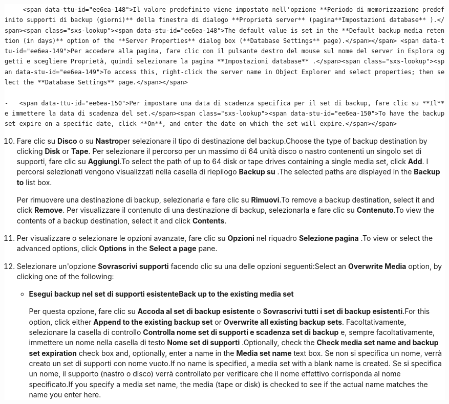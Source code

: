          <span data-ttu-id="ee6ea-148">Il valore predefinito viene impostato nell'opzione **Periodo di memorizzazione predefinito supporti di backup (giorni)** della finestra di dialogo **Proprietà server** (pagina**Impostazioni database** ).</span><span class="sxs-lookup"><span data-stu-id="ee6ea-148">The default value is set in the **Default backup media retention (in days)** option of the **Server Properties** dialog box (**Database Settings** page).</span></span> <span data-ttu-id="ee6ea-149">Per accedere alla pagina, fare clic con il pulsante destro del mouse sul nome del server in Esplora oggetti e scegliere Proprietà, quindi selezionare la pagina **Impostazioni database** .</span><span class="sxs-lookup"><span data-stu-id="ee6ea-149">To access this, right-click the server name in Object Explorer and select properties; then select the **Database Settings** page.</span></span>  
  
    -   <span data-ttu-id="ee6ea-150">Per impostare una data di scadenza specifica per il set di backup, fare clic su **Il**e immettere la data di scadenza del set.</span><span class="sxs-lookup"><span data-stu-id="ee6ea-150">To have the backup set expire on a specific date, click **On**, and enter the date on which the set will expire.</span></span>  
  
10. <span data-ttu-id="ee6ea-151">Fare clic su **Disco** o su **Nastro**per selezionare il tipo di destinazione del backup.</span><span class="sxs-lookup"><span data-stu-id="ee6ea-151">Choose the type of backup destination by clicking **Disk** or **Tape**.</span></span> <span data-ttu-id="ee6ea-152">Per selezionare il percorso per un massimo di 64 unità disco o nastro contenenti un singolo set di supporti, fare clic su **Aggiungi**.</span><span class="sxs-lookup"><span data-stu-id="ee6ea-152">To select the path of up to 64 disk or tape drives containing a single media set, click **Add**.</span></span> <span data-ttu-id="ee6ea-153">I percorsi selezionati vengono visualizzati nella casella di riepilogo **Backup su** .</span><span class="sxs-lookup"><span data-stu-id="ee6ea-153">The selected paths are displayed in the **Backup to** list box.</span></span>  
  
     <span data-ttu-id="ee6ea-154">Per rimuovere una destinazione di backup, selezionarla e fare clic su **Rimuovi**.</span><span class="sxs-lookup"><span data-stu-id="ee6ea-154">To remove a backup destination, select it and click **Remove**.</span></span> <span data-ttu-id="ee6ea-155">Per visualizzare il contenuto di una destinazione di backup, selezionarla e fare clic su **Contenuto**.</span><span class="sxs-lookup"><span data-stu-id="ee6ea-155">To view the contents of a backup destination, select it and click **Contents**.</span></span>  
  
11. <span data-ttu-id="ee6ea-156">Per visualizzare o selezionare le opzioni avanzate, fare clic su **Opzioni** nel riquadro **Selezione pagina** .</span><span class="sxs-lookup"><span data-stu-id="ee6ea-156">To view or select the advanced options, click **Options** in the **Select a page** pane.</span></span>  
  
12. <span data-ttu-id="ee6ea-157">Selezionare un'opzione **Sovrascrivi supporti** facendo clic su una delle opzioni seguenti:</span><span class="sxs-lookup"><span data-stu-id="ee6ea-157">Select an **Overwrite Media** option, by clicking one of the following:</span></span>  
  
    -   <span data-ttu-id="ee6ea-158">**Esegui backup nel set di supporti esistente**</span><span class="sxs-lookup"><span data-stu-id="ee6ea-158">**Back up to the existing media set**</span></span>  
  
         <span data-ttu-id="ee6ea-159">Per questa opzione, fare clic su **Accoda al set di backup esistente** o **Sovrascrivi tutti i set di backup esistenti**.</span><span class="sxs-lookup"><span data-stu-id="ee6ea-159">For this option, click either **Append to the existing backup set** or **Overwrite all existing backup sets**.</span></span> <span data-ttu-id="ee6ea-160">Facoltativamente, selezionare la casella di controllo **Controlla nome set di supporti e scadenza set di backup** e, sempre facoltativamente, immettere un nome nella casella di testo **Nome set di supporti** .</span><span class="sxs-lookup"><span data-stu-id="ee6ea-160">Optionally, check the **Check media set name and backup set expiration** check box and, optionally, enter a name in the **Media set name** text box.</span></span> <span data-ttu-id="ee6ea-161">Se non si specifica un nome, verrà creato un set di supporti con nome vuoto.</span><span class="sxs-lookup"><span data-stu-id="ee6ea-161">If no name is specified, a media set with a blank name is created.</span></span> <span data-ttu-id="ee6ea-162">Se si specifica un nome, il supporto (nastro o disco) verrà controllato per verificare che il nome effettivo corrisponda al nome specificato.</span><span class="sxs-lookup"><span data-stu-id="ee6ea-162">If you specify a media set name, the media (tape or disk) is checked to see if the actual name matches the name you enter here.</span></span>  
  